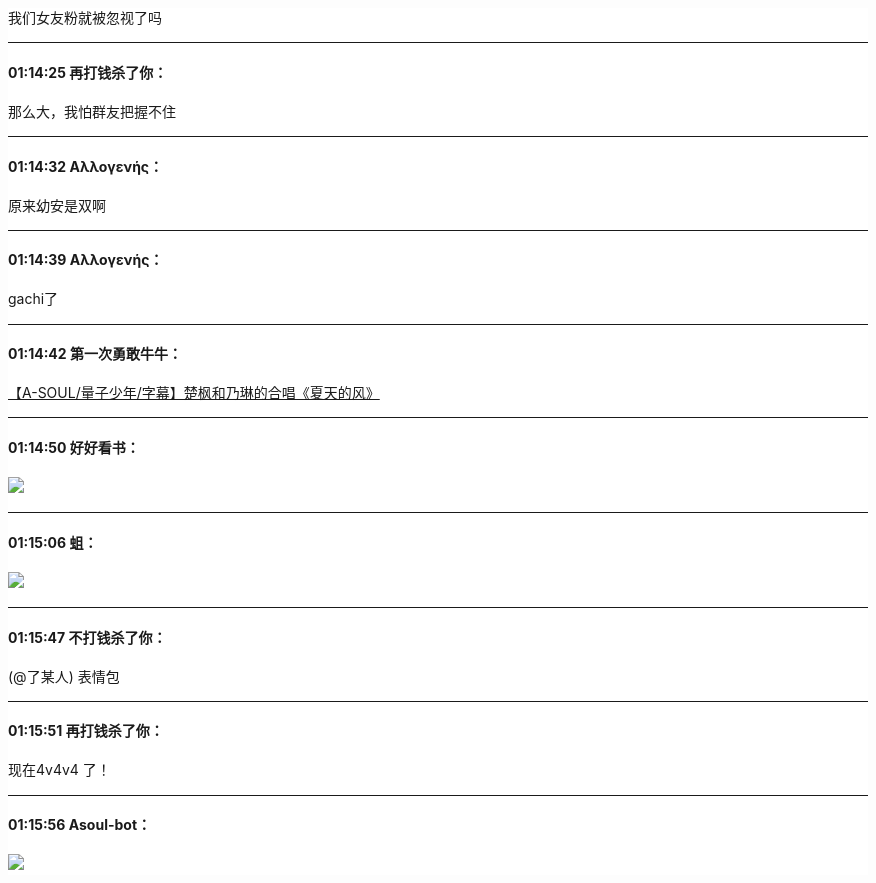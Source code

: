 我们女友粉就被忽视了吗

*****

#### 01:14:25  再打钱杀了你：

那么大，我怕群友把握不住

*****

#### 01:14:32  Αλλογενής：

原来幼安是双啊

*****

#### 01:14:39  Αλλογενής：

gachi了

*****

#### 01:14:42  第一次勇敢牛牛：

 [【A-SOUL/量子少年/字幕】楚枫和乃琳的合唱《夏天的风》](https://b23.tv/mXpXXnw?share_medium=android&share_source=qq&bbid=CB7CDF31-6E19-4DE7-8F56-62D5EE4B64DA2086infoc&ts=1655572472505)

*****

#### 01:14:50  好好看书：

![](http://gchat.qpic.cn/gchatpic_new/814792414/590331701-2669454960-777E353191A1229DD3BE801885C1192F/0?term=2")

*****

#### 01:15:06  蛆：

![](http://gchat.qpic.cn/gchatpic_new/794594593/590331701-2196489604-715C18DC3A4096714B7B8635F36A98AC/0?term=2")

*****

#### 01:15:47  不打钱杀了你：

(@了某人)  表情包

*****

#### 01:15:51  再打钱杀了你：

现在4v4v4 了！

*****

#### 01:15:56  Asoul-bot：

![](http://gchat.qpic.cn/gchatpic_new/3408592334/590331701-2276700723-1CC464A6292D904B9340C93A0D58F7B2/0?term=2")
